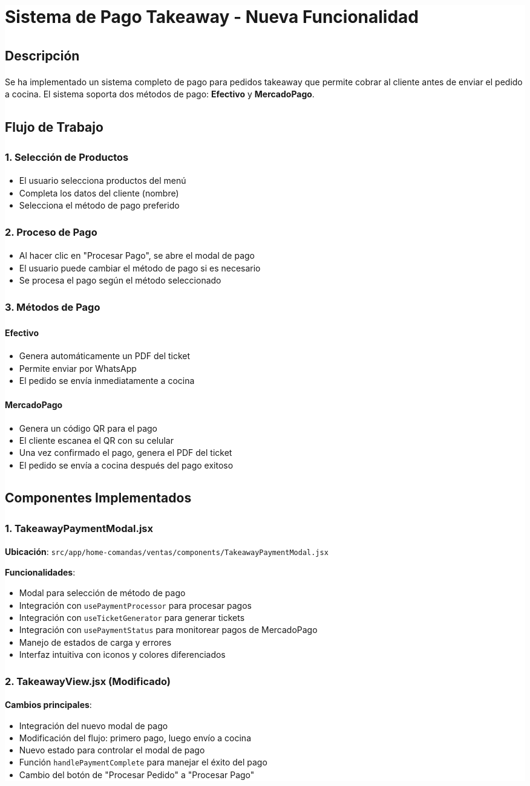 # Sistema de Pago Takeaway - Nueva Funcionalidad

## Descripción

Se ha implementado un sistema completo de pago para pedidos takeaway que permite cobrar al cliente antes de enviar el pedido a cocina. El sistema soporta dos métodos de pago: **Efectivo** y **MercadoPago**.

## Flujo de Trabajo

### 1. **Selección de Productos**
- El usuario selecciona productos del menú
- Completa los datos del cliente (nombre)
- Selecciona el método de pago preferido

### 2. **Proceso de Pago**
- Al hacer clic en "Procesar Pago", se abre el modal de pago
- El usuario puede cambiar el método de pago si es necesario
- Se procesa el pago según el método seleccionado

### 3. **Métodos de Pago**

#### **Efectivo**
- Genera automáticamente un PDF del ticket
- Permite enviar por WhatsApp
- El pedido se envía inmediatamente a cocina

#### **MercadoPago**
- Genera un código QR para el pago
- El cliente escanea el QR con su celular
- Una vez confirmado el pago, genera el PDF del ticket
- El pedido se envía a cocina después del pago exitoso

## Componentes Implementados

### 1. **TakeawayPaymentModal.jsx**
**Ubicación**: `src/app/home-comandas/ventas/components/TakeawayPaymentModal.jsx`

**Funcionalidades**:
- Modal para selección de método de pago
- Integración con `usePaymentProcessor` para procesar pagos
- Integración con `useTicketGenerator` para generar tickets
- Integración con `usePaymentStatus` para monitorear pagos de MercadoPago
- Manejo de estados de carga y errores
- Interfaz intuitiva con iconos y colores diferenciados

### 2. **TakeawayView.jsx (Modificado)**
**Cambios principales**:
- Integración del nuevo modal de pago
- Modificación del flujo: primero pago, luego envío a cocina
- Nuevo estado para controlar el modal de pago
- Función `handlePaymentComplete` para manejar el éxito del pago
- Cambio del botón de "Procesar Pedido" a "Procesar Pago"
